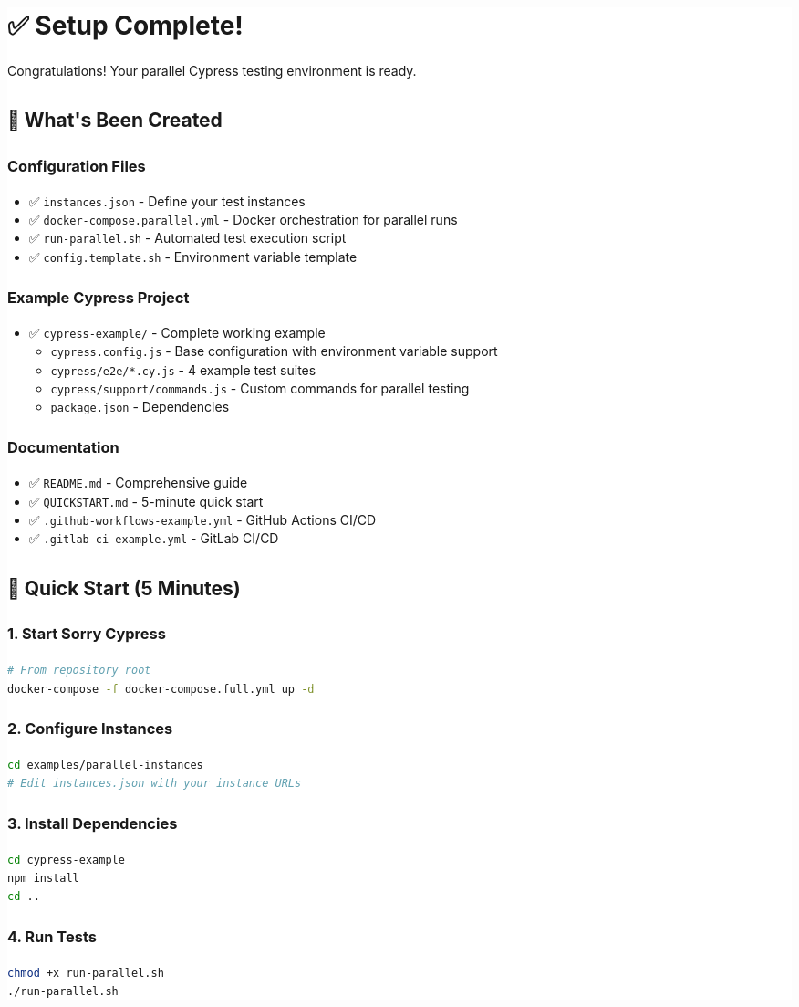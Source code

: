 # ✅ Setup Complete!

Congratulations! Your parallel Cypress testing environment is ready.

## 📁 What's Been Created

### Configuration Files
- ✅ `instances.json` - Define your test instances
- ✅ `docker-compose.parallel.yml` - Docker orchestration for parallel runs
- ✅ `run-parallel.sh` - Automated test execution script
- ✅ `config.template.sh` - Environment variable template

### Example Cypress Project
- ✅ `cypress-example/` - Complete working example
  - `cypress.config.js` - Base configuration with environment variable support
  - `cypress/e2e/*.cy.js` - 4 example test suites
  - `cypress/support/commands.js` - Custom commands for parallel testing
  - `package.json` - Dependencies

### Documentation
- ✅ `README.md` - Comprehensive guide
- ✅ `QUICKSTART.md` - 5-minute quick start
- ✅ `.github-workflows-example.yml` - GitHub Actions CI/CD
- ✅ `.gitlab-ci-example.yml` - GitLab CI/CD

## 🚀 Quick Start (5 Minutes)

### 1. Start Sorry Cypress
```bash
# From repository root
docker-compose -f docker-compose.full.yml up -d
```

### 2. Configure Instances
```bash
cd examples/parallel-instances
# Edit instances.json with your instance URLs
```

### 3. Install Dependencies
```bash
cd cypress-example
npm install
cd ..
```

### 4. Run Tests
```bash
chmod +x run-parallel.sh
./run-parallel.sh
```
